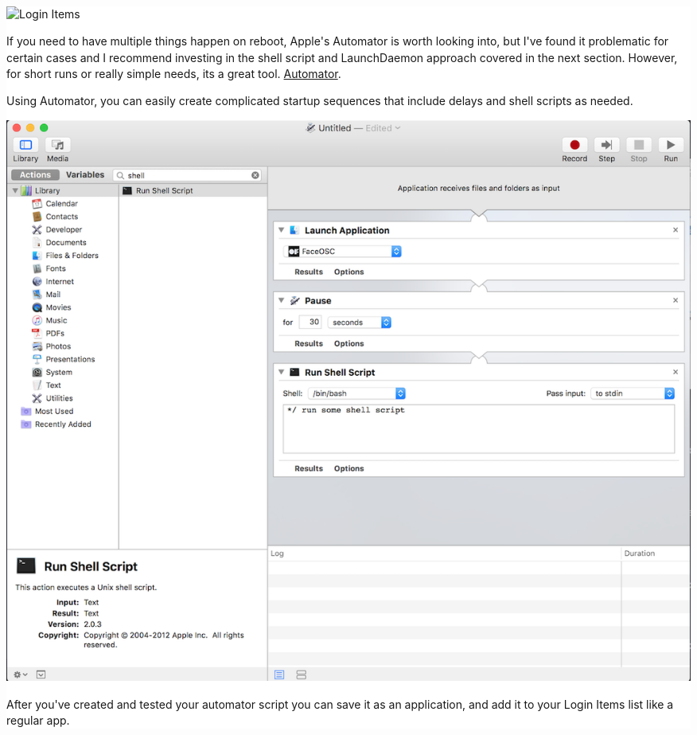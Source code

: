 ![Login Items](images/Login_items.png)

If you need to have multiple things happen on reboot, Apple's Automator is worth looking into, but I've found it problematic for certain cases and I recommend investing in the shell script and LaunchDaemon approach covered in the next section. However, for short runs or really simple needs, its a great tool. [Automator](https://developer.apple.com/library/content/documentation/AppleApplications/Conceptual/AutomatorConcepts/Articles/AutomatorOverview.html#//apple_ref/doc/uid/TP40001508-BCIJAFHH).

Using Automator, you can easily create complicated startup sequences that include delays and shell scripts as needed.

![Automator Application](images/automator_example3.png)

After you've created and tested your automator script you can save it as an application, and add it to your Login Items list like a regular app.
